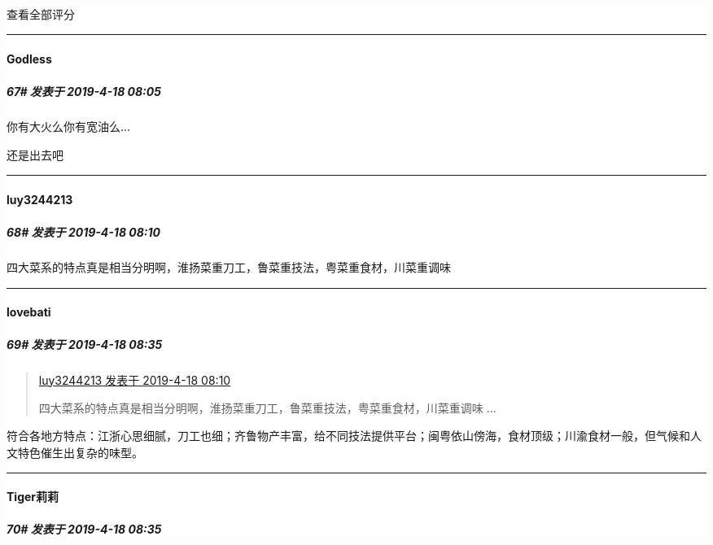 

查看全部评分






-----

####  Godless  
##### 67#       发表于 2019-4-18 08:05




你有大火么你有宽油么…

还是出去吧







-----

####  luy3244213  
##### 68#       发表于 2019-4-18 08:10




四大菜系的特点真是相当分明啊，淮扬菜重刀工，鲁菜重技法，粤菜重食材，川菜重调味







-----

####  lovebati  
##### 69#       发表于 2019-4-18 08:35



<blockquote><a href="httphttps://bbs.saraba1st.com/2b/forum.php?mod=redirect&amp;goto=findpost&amp;pid=43347971&amp;ptid=1825112" target="_blank">luy3244213 发表于 2019-4-18 08:10</a>

四大菜系的特点真是相当分明啊，淮扬菜重刀工，鲁菜重技法，粤菜重食材，川菜重调味 ...</blockquote>
符合各地方特点：江浙心思细腻，刀工也细；齐鲁物产丰富，给不同技法提供平台；闽粤依山傍海，食材顶级；川渝食材一般，但气候和人文特色催生出复杂的味型。







-----

####  Tiger莉莉  
##### 70#       发表于 2019-4-18 08:35



